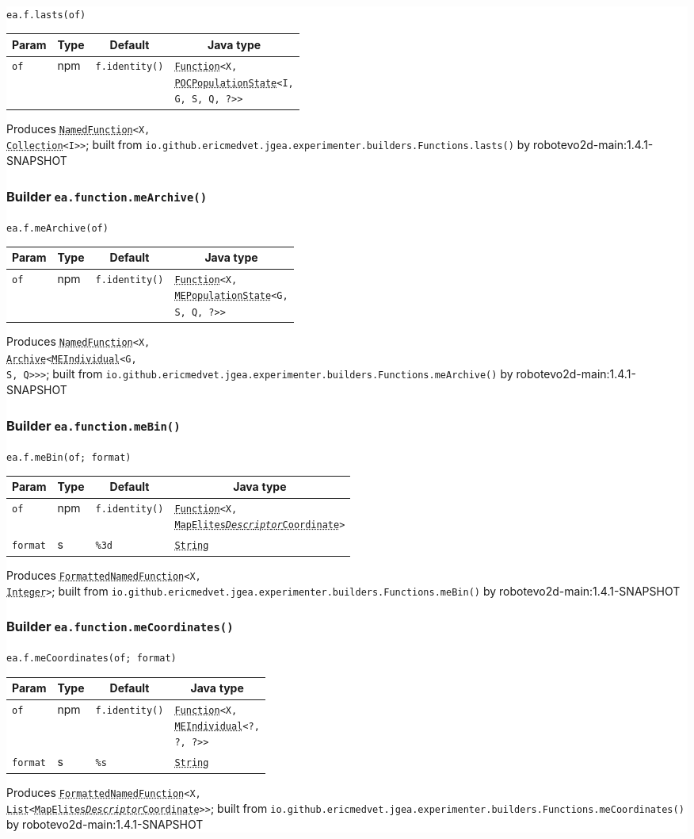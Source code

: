 `ea.f.lasts(of)`

| Param | Type | Default | Java type |
| --- | --- | --- | --- |
| `of` | npm | `f.identity()` | <code><abbr title="java.util.function.Function">Function</abbr>&lt;X, <abbr title="io.github.ericmedvet.jgea.core.solver.POCPopulationState">POCPopulationState</abbr>&lt;I, G, S, Q, ?&gt;&gt;</code> |

Produces <code><abbr title="io.github.ericmedvet.jnb.datastructure.NamedFunction">NamedFunction</abbr>&lt;X, <abbr title="java.util.Collection">Collection</abbr>&lt;I&gt;&gt;</code>; built from `io.github.ericmedvet.jgea.experimenter.builders.Functions.lasts()` by robotevo2d-main:1.4.1-SNAPSHOT

### Builder `ea.function.meArchive()`

`ea.f.meArchive(of)`

| Param | Type | Default | Java type |
| --- | --- | --- | --- |
| `of` | npm | `f.identity()` | <code><abbr title="java.util.function.Function">Function</abbr>&lt;X, <abbr title="io.github.ericmedvet.jgea.core.solver.mapelites.MEPopulationState">MEPopulationState</abbr>&lt;G, S, Q, ?&gt;&gt;</code> |

Produces <code><abbr title="io.github.ericmedvet.jnb.datastructure.NamedFunction">NamedFunction</abbr>&lt;X, <abbr title="io.github.ericmedvet.jgea.core.solver.mapelites.Archive">Archive</abbr>&lt;<abbr title="io.github.ericmedvet.jgea.core.solver.mapelites.MEIndividual">MEIndividual</abbr>&lt;G, S, Q&gt;&gt;&gt;</code>; built from `io.github.ericmedvet.jgea.experimenter.builders.Functions.meArchive()` by robotevo2d-main:1.4.1-SNAPSHOT

### Builder `ea.function.meBin()`

`ea.f.meBin(of; format)`

| Param | Type | Default | Java type |
| --- | --- | --- | --- |
| `of` | npm | `f.identity()` | <code><abbr title="java.util.function.Function">Function</abbr>&lt;X, <abbr title="io.github.ericmedvet.jgea.core.solver.mapelites.MapElites$Descriptor$Coordinate">MapElites$Descriptor$Coordinate</abbr>&gt;</code> |
| `format` | s | `%3d` | <code><abbr title="java.lang.String">String</abbr></code> |

Produces <code><abbr title="io.github.ericmedvet.jnb.datastructure.FormattedNamedFunction">FormattedNamedFunction</abbr>&lt;X, <abbr title="java.lang.Integer">Integer</abbr>&gt;</code>; built from `io.github.ericmedvet.jgea.experimenter.builders.Functions.meBin()` by robotevo2d-main:1.4.1-SNAPSHOT

### Builder `ea.function.meCoordinates()`

`ea.f.meCoordinates(of; format)`

| Param | Type | Default | Java type |
| --- | --- | --- | --- |
| `of` | npm | `f.identity()` | <code><abbr title="java.util.function.Function">Function</abbr>&lt;X, <abbr title="io.github.ericmedvet.jgea.core.solver.mapelites.MEIndividual">MEIndividual</abbr>&lt;?, ?, ?&gt;&gt;</code> |
| `format` | s | `%s` | <code><abbr title="java.lang.String">String</abbr></code> |

Produces <code><abbr title="io.github.ericmedvet.jnb.datastructure.FormattedNamedFunction">FormattedNamedFunction</abbr>&lt;X, <abbr title="java.util.List">List</abbr>&lt;<abbr title="io.github.ericmedvet.jgea.core.solver.mapelites.MapElites$Descriptor$Coordinate">MapElites$Descriptor$Coordinate</abbr>&gt;&gt;</code>; built from `io.github.ericmedvet.jgea.experimenter.builders.Functions.meCoordinates()` by robotevo2d-main:1.4.1-SNAPSHOT
